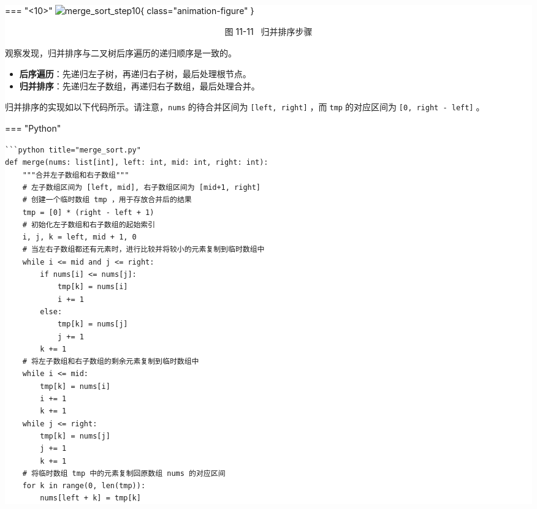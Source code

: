 === "<10>"
    ![merge_sort_step10](merge_sort.assets/merge_sort_step10.png){ class="animation-figure" }

<p align="center"> 图 11-11 &nbsp; 归并排序步骤 </p>

观察发现，归并排序与二叉树后序遍历的递归顺序是一致的。

- **后序遍历**：先递归左子树，再递归右子树，最后处理根节点。
- **归并排序**：先递归左子数组，再递归右子数组，最后处理合并。

归并排序的实现如以下代码所示。请注意，`nums` 的待合并区间为 `[left, right]` ，而 `tmp` 的对应区间为 `[0, right - left]` 。

=== "Python"

    ```python title="merge_sort.py"
    def merge(nums: list[int], left: int, mid: int, right: int):
        """合并左子数组和右子数组"""
        # 左子数组区间为 [left, mid], 右子数组区间为 [mid+1, right]
        # 创建一个临时数组 tmp ，用于存放合并后的结果
        tmp = [0] * (right - left + 1)
        # 初始化左子数组和右子数组的起始索引
        i, j, k = left, mid + 1, 0
        # 当左右子数组都还有元素时，进行比较并将较小的元素复制到临时数组中
        while i <= mid and j <= right:
            if nums[i] <= nums[j]:
                tmp[k] = nums[i]
                i += 1
            else:
                tmp[k] = nums[j]
                j += 1
            k += 1
        # 将左子数组和右子数组的剩余元素复制到临时数组中
        while i <= mid:
            tmp[k] = nums[i]
            i += 1
            k += 1
        while j <= right:
            tmp[k] = nums[j]
            j += 1
            k += 1
        # 将临时数组 tmp 中的元素复制回原数组 nums 的对应区间
        for k in range(0, len(tmp)):
            nums[left + k] = tmp[k]

